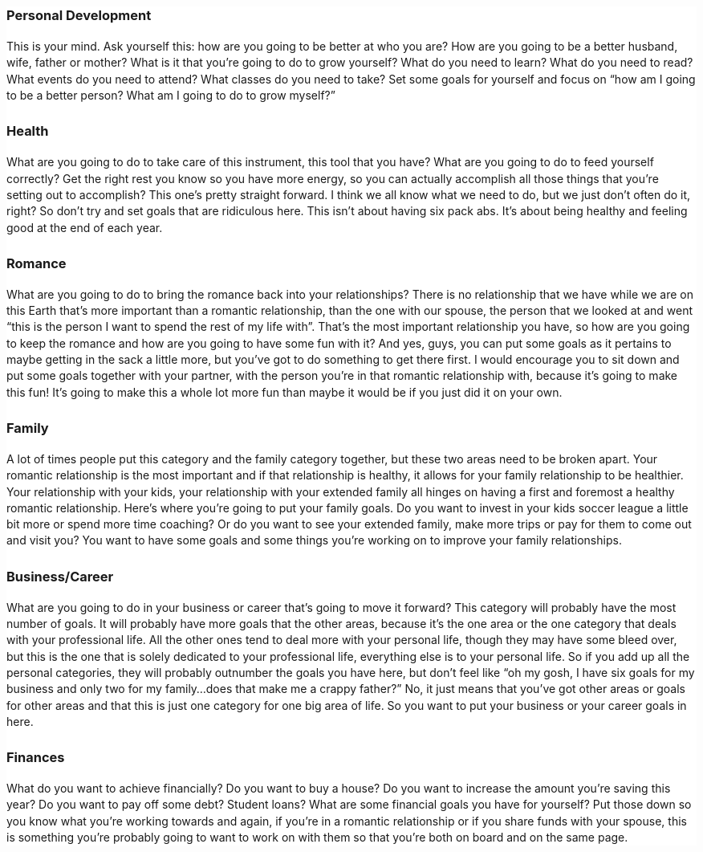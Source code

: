 ### Personal Development
This is your mind. Ask yourself this: how are you going to be better at who you are? How are you going to be a better husband, wife, father or mother? What is it that you’re going to do to grow yourself? What do you need to learn? What do you need to read? What events do you need to attend? What classes do you need to take? Set some goals for yourself and focus on “how am I going to be a better person? What am I going to do to grow myself?”

### Health
What are you going to do to take care of this instrument, this tool that you have? What are you going to do to feed yourself correctly? Get the right rest you know so you have more energy, so you can actually accomplish all those things that you’re setting out to accomplish? This one’s pretty straight forward. I think we all know what we need to do, but we just don’t often do it, right? So don’t try and set goals that are ridiculous here. This isn’t about having six pack abs. It’s about being healthy and feeling good at the end of each year.

### Romance
What are you going to do to bring the romance back into your relationships? There is no relationship that we have while we are on this Earth that’s more important than a romantic relationship, than the one with our spouse, the person that we looked at and went “this is the person I want to spend the rest of my life with”. That’s the most important relationship you have, so how are you going to keep the romance and how are you going to have some fun with it? And yes, guys, you can put some goals as it pertains to maybe getting in the sack a little more, but you’ve got to do something to get there first. I would encourage you to sit down and put some goals together with your partner, with the person you’re in that romantic relationship with, because it’s going to make this fun! It’s going to make this a whole lot more fun than maybe it would be if you just did it on your own.

### Family
A lot of times people put this category and the family category together, but these two areas need to be broken apart. Your romantic relationship is the most important and if that relationship is healthy, it allows for your family relationship to be healthier. Your relationship with your kids, your relationship with your extended family all hinges on having a first and foremost a healthy romantic relationship. Here’s where you’re going to put your family goals. Do you want to invest in your kids soccer league a little bit more or spend more time coaching? Or do you want to see your extended family, make more trips or pay for them to come out and visit you? You want to have some goals and some things you’re working on to improve your family relationships.

### Business/Career
What are you going to do in your business or career that’s going to move it forward? This category will probably have the most number of goals. It will probably have more goals that the other areas, because it’s the one area or the one category that deals with your professional life. All the other ones tend to deal more with your personal life, though they may have some bleed over, but this is the one that is solely dedicated to your professional life, everything else is to your personal life. So if you add up all the personal categories, they will probably outnumber the goals you have here, but don’t feel like “oh my gosh, I have six goals for my business and only two for my family…does that make me a crappy father?” No, it just means that you’ve got other areas or goals for other areas and that this is just one category for one big area of life. So you want to put your business or your career goals in here.

### Finances
What do you want to achieve financially? Do you want to buy a house? Do you want to increase the amount you’re saving this year? Do you want to pay off some debt? Student loans? What are some financial goals you have for yourself? Put those down so you know  what you’re working towards and again, if you’re in a romantic relationship or if you share funds with your spouse, this is something you’re probably going to want to work on with them so that you’re both on board and on the same page.
